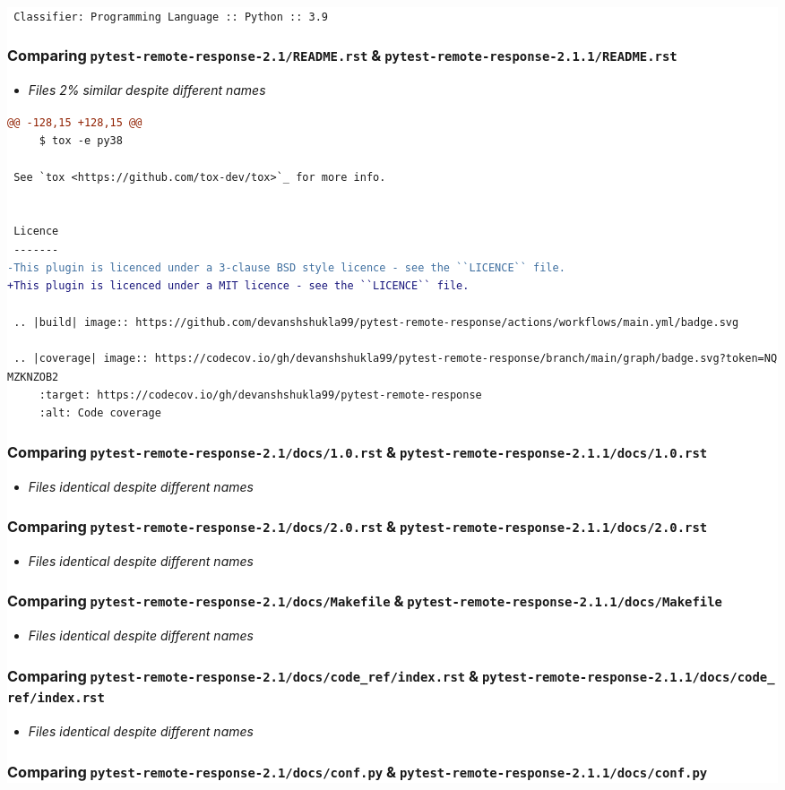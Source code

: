 ```diff
 Classifier: Programming Language :: Python :: 3.9
```

### Comparing `pytest-remote-response-2.1/README.rst` & `pytest-remote-response-2.1.1/README.rst`

 * *Files 2% similar despite different names*

```diff
@@ -128,15 +128,15 @@
     $ tox -e py38
 
 See `tox <https://github.com/tox-dev/tox>`_ for more info.
 
 
 Licence
 -------
-This plugin is licenced under a 3-clause BSD style licence - see the ``LICENCE`` file.
+This plugin is licenced under a MIT licence - see the ``LICENCE`` file.
 
 .. |build| image:: https://github.com/devanshshukla99/pytest-remote-response/actions/workflows/main.yml/badge.svg
 
 .. |coverage| image:: https://codecov.io/gh/devanshshukla99/pytest-remote-response/branch/main/graph/badge.svg?token=NQMZKNZOB2
     :target: https://codecov.io/gh/devanshshukla99/pytest-remote-response
     :alt: Code coverage
```

### Comparing `pytest-remote-response-2.1/docs/1.0.rst` & `pytest-remote-response-2.1.1/docs/1.0.rst`

 * *Files identical despite different names*

### Comparing `pytest-remote-response-2.1/docs/2.0.rst` & `pytest-remote-response-2.1.1/docs/2.0.rst`

 * *Files identical despite different names*

### Comparing `pytest-remote-response-2.1/docs/Makefile` & `pytest-remote-response-2.1.1/docs/Makefile`

 * *Files identical despite different names*

### Comparing `pytest-remote-response-2.1/docs/code_ref/index.rst` & `pytest-remote-response-2.1.1/docs/code_ref/index.rst`

 * *Files identical despite different names*

### Comparing `pytest-remote-response-2.1/docs/conf.py` & `pytest-remote-response-2.1.1/docs/conf.py`
